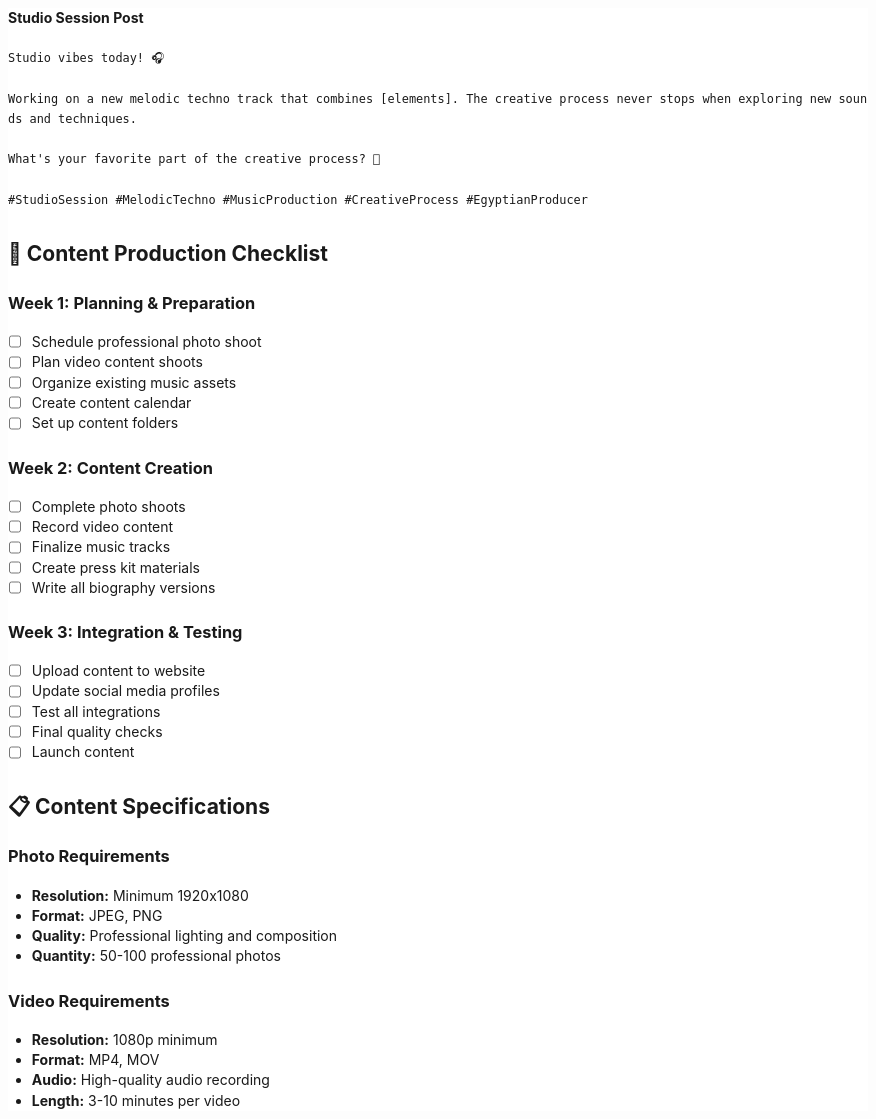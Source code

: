 #### **Studio Session Post**
```
Studio vibes today! 🎧

Working on a new melodic techno track that combines [elements]. The creative process never stops when exploring new sounds and techniques.

What's your favorite part of the creative process? 🎵

#StudioSession #MelodicTechno #MusicProduction #CreativeProcess #EgyptianProducer
```

## 🎯 **Content Production Checklist**

### **Week 1: Planning & Preparation**
- [ ] Schedule professional photo shoot
- [ ] Plan video content shoots
- [ ] Organize existing music assets
- [ ] Create content calendar
- [ ] Set up content folders

### **Week 2: Content Creation**
- [ ] Complete photo shoots
- [ ] Record video content
- [ ] Finalize music tracks
- [ ] Create press kit materials
- [ ] Write all biography versions

### **Week 3: Integration & Testing**
- [ ] Upload content to website
- [ ] Update social media profiles
- [ ] Test all integrations
- [ ] Final quality checks
- [ ] Launch content

## 📋 **Content Specifications**

### **Photo Requirements**
- **Resolution:** Minimum 1920x1080
- **Format:** JPEG, PNG
- **Quality:** Professional lighting and composition
- **Quantity:** 50-100 professional photos

### **Video Requirements**
- **Resolution:** 1080p minimum
- **Format:** MP4, MOV
- **Audio:** High-quality audio recording
- **Length:** 3-10 minutes per video
